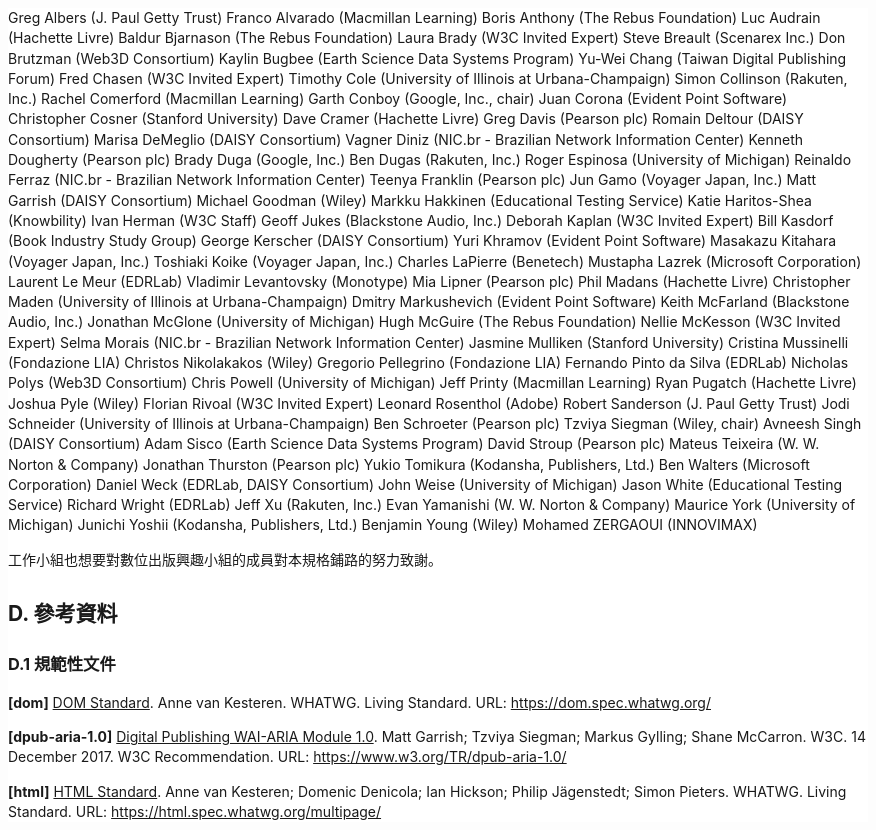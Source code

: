 Greg Albers (J. Paul Getty Trust) Franco Alvarado (Macmillan Learning) Boris Anthony (The Rebus Foundation) Luc Audrain (Hachette Livre) Baldur Bjarnason (The Rebus Foundation) Laura Brady (W3C Invited Expert) Steve Breault (Scenarex Inc.) Don Brutzman (Web3D Consortium) Kaylin Bugbee (Earth Science Data Systems Program) Yu-Wei Chang (Taiwan Digital Publishing Forum) Fred Chasen (W3C Invited Expert) Timothy Cole (University of Illinois at Urbana-Champaign) Simon Collinson (Rakuten, Inc.) Rachel Comerford (Macmillan Learning) Garth Conboy (Google, Inc., chair) Juan Corona (Evident Point Software) Christopher Cosner (Stanford University) Dave Cramer (Hachette Livre) Greg Davis (Pearson plc) Romain Deltour (DAISY Consortium) Marisa DeMeglio (DAISY Consortium) Vagner Diniz (NIC.br - Brazilian Network Information Center) Kenneth Dougherty (Pearson plc) Brady Duga (Google, Inc.) Ben Dugas (Rakuten, Inc.) Roger Espinosa (University of Michigan) Reinaldo Ferraz (NIC.br - Brazilian Network Information Center) Teenya Franklin (Pearson plc) Jun Gamo (Voyager Japan, Inc.) Matt Garrish (DAISY Consortium) Michael Goodman (Wiley) Markku Hakkinen (Educational Testing Service) Katie Haritos-Shea (Knowbility) Ivan Herman (W3C Staff) Geoff Jukes (Blackstone Audio, Inc.) Deborah Kaplan (W3C Invited Expert) Bill Kasdorf (Book Industry Study Group) George Kerscher (DAISY Consortium) Yuri Khramov (Evident Point Software) Masakazu Kitahara (Voyager Japan, Inc.) Toshiaki Koike (Voyager Japan, Inc.) Charles LaPierre (Benetech) Mustapha Lazrek (Microsoft Corporation) Laurent Le Meur (EDRLab) Vladimir Levantovsky (Monotype) Mia Lipner (Pearson plc) Phil Madans (Hachette Livre) Christopher Maden (University of Illinois at Urbana-Champaign) Dmitry Markushevich (Evident Point Software) Keith McFarland (Blackstone Audio, Inc.) Jonathan McGlone (University of Michigan) Hugh McGuire (The Rebus Foundation) Nellie McKesson (W3C Invited Expert) Selma Morais (NIC.br - Brazilian Network Information Center) Jasmine Mulliken (Stanford University) Cristina Mussinelli (Fondazione LIA) Christos Nikolakakos (Wiley) Gregorio Pellegrino (Fondazione LIA) Fernando Pinto da Silva (EDRLab) Nicholas Polys (Web3D Consortium) Chris Powell (University of Michigan) Jeff Printy (Macmillan Learning) Ryan Pugatch (Hachette Livre) Joshua Pyle (Wiley) Florian Rivoal (W3C Invited Expert) Leonard Rosenthol (Adobe) Robert Sanderson (J. Paul Getty Trust) Jodi Schneider (University of Illinois at Urbana-Champaign) Ben Schroeter (Pearson plc) Tzviya Siegman (Wiley, chair) Avneesh Singh (DAISY Consortium) Adam Sisco (Earth Science Data Systems Program) David Stroup (Pearson plc) Mateus Teixeira (W. W. Norton & Company) Jonathan Thurston (Pearson plc) Yukio Tomikura (Kodansha, Publishers, Ltd.) Ben Walters (Microsoft Corporation) Daniel Weck (EDRLab, DAISY Consortium) John Weise (University of Michigan) Jason White (Educational Testing Service) Richard Wright (EDRLab) Jeff Xu (Rakuten, Inc.) Evan Yamanishi (W. W. Norton & Company) Maurice York (University of Michigan) Junichi Yoshii (Kodansha, Publishers, Ltd.) Benjamin Young (Wiley) Mohamed ZERGAOUI (INNOVIMAX)

工作小組也想要對數位出版興趣小組的成員對本規格鋪路的努力致謝。

## D. 參考資料

### D.1 規範性文件

**[dom]**
    [DOM Standard](https://dom.spec.whatwg.org/). Anne van Kesteren. WHATWG. Living Standard. URL: https://dom.spec.whatwg.org/

**[dpub-aria-1.0]**
    [Digital Publishing WAI-ARIA Module 1.0](https://www.w3.org/TR/dpub-aria-1.0/). Matt Garrish; Tzviya Siegman; Markus Gylling; Shane McCarron. W3C. 14 December 2017. W3C Recommendation. URL: https://www.w3.org/TR/dpub-aria-1.0/

**[html]**
    [HTML Standard](https://html.spec.whatwg.org/multipage/). Anne van Kesteren; Domenic Denicola; Ian Hickson; Philip Jägenstedt; Simon Pieters. WHATWG. Living Standard. URL: https://html.spec.whatwg.org/multipage/
